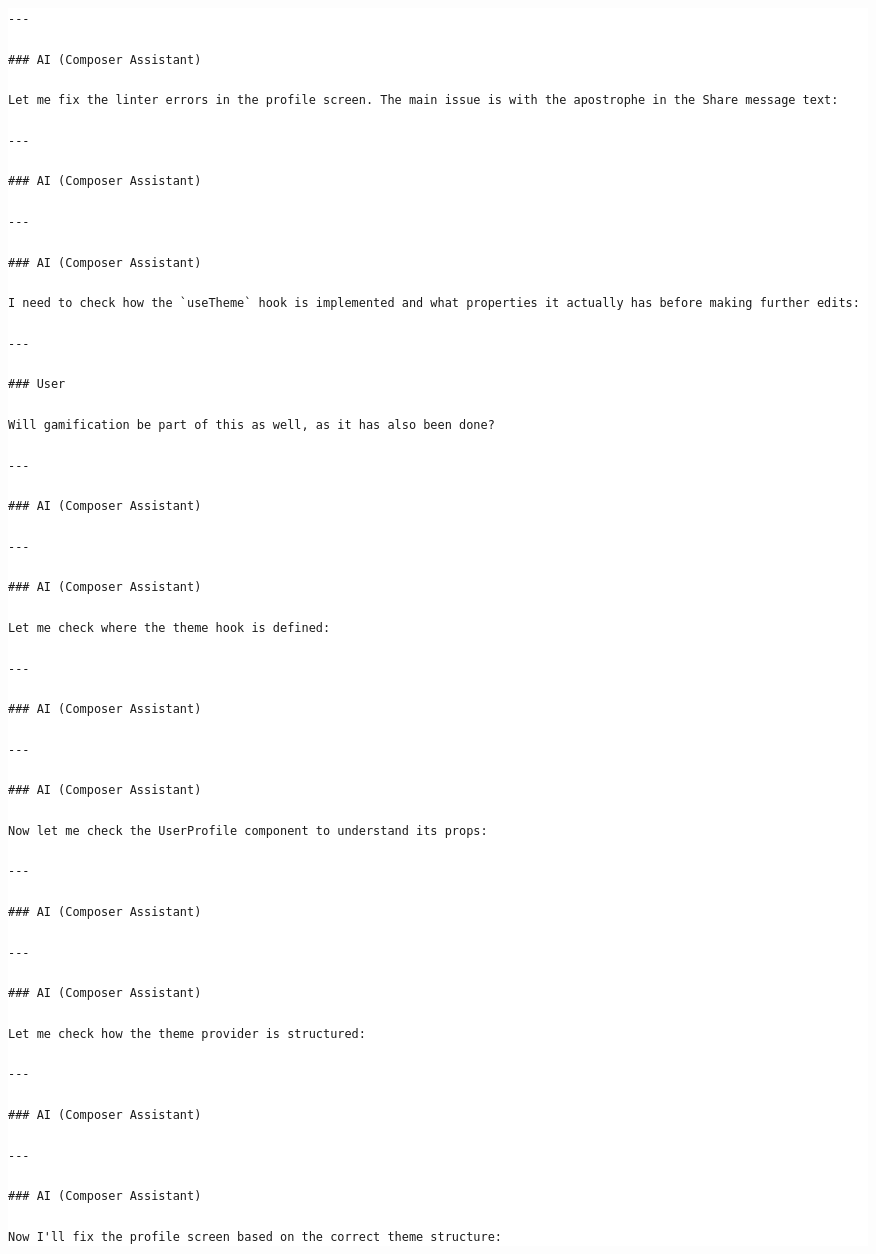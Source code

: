 ```
---

### AI (Composer Assistant)

Let me fix the linter errors in the profile screen. The main issue is with the apostrophe in the Share message text:

---

### AI (Composer Assistant)

---

### AI (Composer Assistant)

I need to check how the `useTheme` hook is implemented and what properties it actually has before making further edits:

---

### User

Will gamification be part of this as well, as it has also been done?

---

### AI (Composer Assistant)

---

### AI (Composer Assistant)

Let me check where the theme hook is defined:

---

### AI (Composer Assistant)

---

### AI (Composer Assistant)

Now let me check the UserProfile component to understand its props:

---

### AI (Composer Assistant)

---

### AI (Composer Assistant)

Let me check how the theme provider is structured:

---

### AI (Composer Assistant)

---

### AI (Composer Assistant)

Now I'll fix the profile screen based on the correct theme structure:
```
